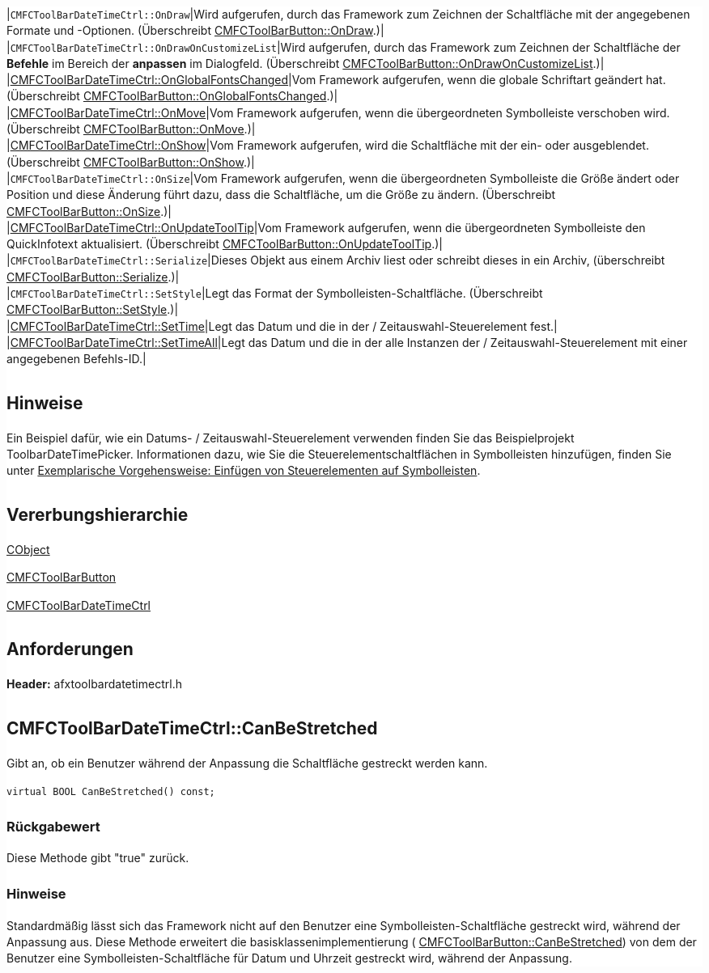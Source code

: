 |`CMFCToolBarDateTimeCtrl::OnDraw`|Wird aufgerufen, durch das Framework zum Zeichnen der Schaltfläche mit der angegebenen Formate und -Optionen. (Überschreibt [CMFCToolBarButton::OnDraw](../../mfc/reference/cmfctoolbarbutton-class.md#ondraw).)|  
|`CMFCToolBarDateTimeCtrl::OnDrawOnCustomizeList`|Wird aufgerufen, durch das Framework zum Zeichnen der Schaltfläche der **Befehle** im Bereich der **anpassen** im Dialogfeld. (Überschreibt [CMFCToolBarButton::OnDrawOnCustomizeList](../../mfc/reference/cmfctoolbarbutton-class.md#ondrawoncustomizelist).)|  
|[CMFCToolBarDateTimeCtrl::OnGlobalFontsChanged](#onglobalfontschanged)|Vom Framework aufgerufen, wenn die globale Schriftart geändert hat. (Überschreibt [CMFCToolBarButton::OnGlobalFontsChanged](../../mfc/reference/cmfctoolbarbutton-class.md#onglobalfontschanged).)|  
|[CMFCToolBarDateTimeCtrl::OnMove](#onmove)|Vom Framework aufgerufen, wenn die übergeordneten Symbolleiste verschoben wird. (Überschreibt [CMFCToolBarButton::OnMove](../../mfc/reference/cmfctoolbarbutton-class.md#onmove).)|  
|[CMFCToolBarDateTimeCtrl::OnShow](#onshow)|Vom Framework aufgerufen, wird die Schaltfläche mit der ein- oder ausgeblendet. (Überschreibt [CMFCToolBarButton::OnShow](../../mfc/reference/cmfctoolbarbutton-class.md#onshow).)|  
|`CMFCToolBarDateTimeCtrl::OnSize`|Vom Framework aufgerufen, wenn die übergeordneten Symbolleiste die Größe ändert oder Position und diese Änderung führt dazu, dass die Schaltfläche, um die Größe zu ändern. (Überschreibt [CMFCToolBarButton::OnSize](../../mfc/reference/cmfctoolbarbutton-class.md#onsize).)|  
|[CMFCToolBarDateTimeCtrl::OnUpdateToolTip](#onupdatetooltip)|Vom Framework aufgerufen, wenn die übergeordneten Symbolleiste den QuickInfotext aktualisiert. (Überschreibt [CMFCToolBarButton::OnUpdateToolTip](../../mfc/reference/cmfctoolbarbutton-class.md#onupdatetooltip).)|  
|`CMFCToolBarDateTimeCtrl::Serialize`|Dieses Objekt aus einem Archiv liest oder schreibt dieses in ein Archiv, (überschreibt [CMFCToolBarButton::Serialize](../../mfc/reference/cmfctoolbarbutton-class.md#serialize).)|  
|`CMFCToolBarDateTimeCtrl::SetStyle`|Legt das Format der Symbolleisten-Schaltfläche. (Überschreibt [CMFCToolBarButton::SetStyle](../../mfc/reference/cmfctoolbarbutton-class.md#setstyle).)|  
|[CMFCToolBarDateTimeCtrl::SetTime](#settime)|Legt das Datum und die in der / Zeitauswahl-Steuerelement fest.|  
|[CMFCToolBarDateTimeCtrl::SetTimeAll](#settimeall)|Legt das Datum und die in der alle Instanzen der / Zeitauswahl-Steuerelement mit einer angegebenen Befehls-ID.|  
  
## <a name="remarks"></a>Hinweise  
 Ein Beispiel dafür, wie ein Datums- / Zeitauswahl-Steuerelement verwenden finden Sie das Beispielprojekt ToolbarDateTimePicker. Informationen dazu, wie Sie die Steuerelementschaltflächen in Symbolleisten hinzufügen, finden Sie unter [Exemplarische Vorgehensweise: Einfügen von Steuerelementen auf Symbolleisten](../../mfc/walkthrough-putting-controls-on-toolbars.md).  
  
## <a name="inheritance-hierarchy"></a>Vererbungshierarchie  
 [CObject](../../mfc/reference/cobject-class.md)  
  
 [CMFCToolBarButton](../../mfc/reference/cmfctoolbarbutton-class.md)  
  
 [CMFCToolBarDateTimeCtrl](../../mfc/reference/cmfctoolbardatetimectrl-class.md)  
  
## <a name="requirements"></a>Anforderungen  
 **Header:** afxtoolbardatetimectrl.h  
  
##  <a name="canbestretched"></a>  CMFCToolBarDateTimeCtrl::CanBeStretched  
 Gibt an, ob ein Benutzer während der Anpassung die Schaltfläche gestreckt werden kann.  
  
```  
virtual BOOL CanBeStretched() const;  
```  
  
### <a name="return-value"></a>Rückgabewert  
 Diese Methode gibt "true" zurück.  
  
### <a name="remarks"></a>Hinweise  
 Standardmäßig lässt sich das Framework nicht auf den Benutzer eine Symbolleisten-Schaltfläche gestreckt wird, während der Anpassung aus. Diese Methode erweitert die basisklassenimplementierung ( [CMFCToolBarButton::CanBeStretched](../../mfc/reference/cmfctoolbarbutton-class.md#canbestretched)) von dem der Benutzer eine Symbolleisten-Schaltfläche für Datum und Uhrzeit gestreckt wird, während der Anpassung.  
  